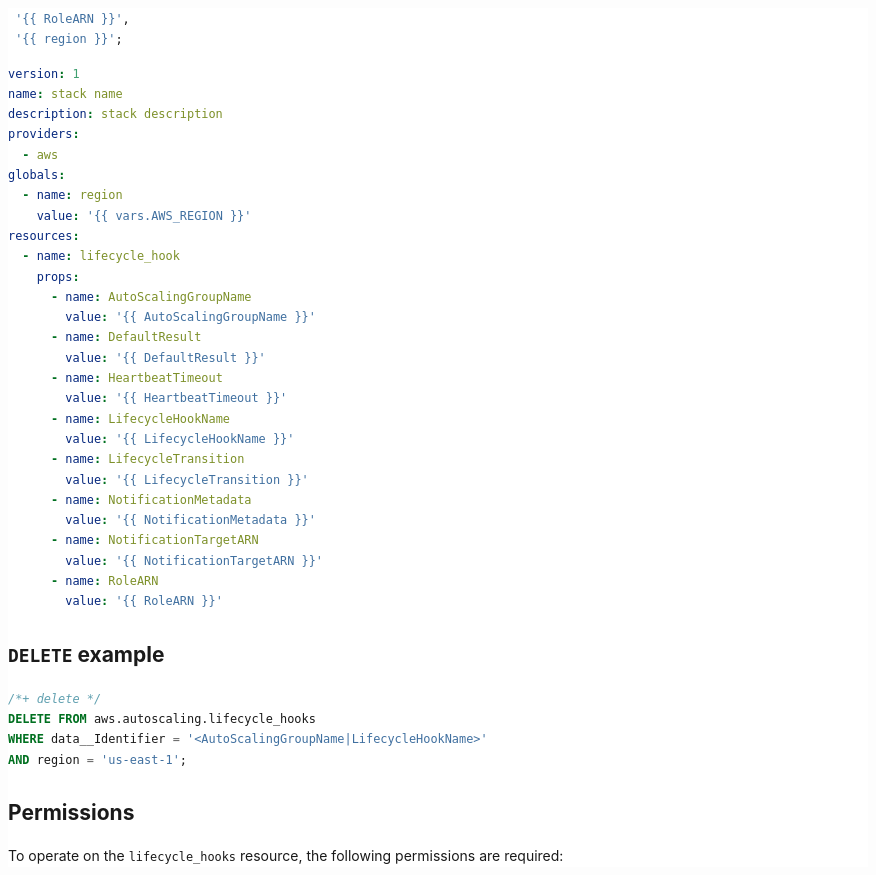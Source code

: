 ```sql
 '{{ RoleARN }}',
 '{{ region }}';
```
</TabItem>
<TabItem value="manifest">

```yaml
version: 1
name: stack name
description: stack description
providers:
  - aws
globals:
  - name: region
    value: '{{ vars.AWS_REGION }}'
resources:
  - name: lifecycle_hook
    props:
      - name: AutoScalingGroupName
        value: '{{ AutoScalingGroupName }}'
      - name: DefaultResult
        value: '{{ DefaultResult }}'
      - name: HeartbeatTimeout
        value: '{{ HeartbeatTimeout }}'
      - name: LifecycleHookName
        value: '{{ LifecycleHookName }}'
      - name: LifecycleTransition
        value: '{{ LifecycleTransition }}'
      - name: NotificationMetadata
        value: '{{ NotificationMetadata }}'
      - name: NotificationTargetARN
        value: '{{ NotificationTargetARN }}'
      - name: RoleARN
        value: '{{ RoleARN }}'

```
</TabItem>
</Tabs>

## `DELETE` example

```sql
/*+ delete */
DELETE FROM aws.autoscaling.lifecycle_hooks
WHERE data__Identifier = '<AutoScalingGroupName|LifecycleHookName>'
AND region = 'us-east-1';
```

## Permissions

To operate on the <code>lifecycle_hooks</code> resource, the following permissions are required:

